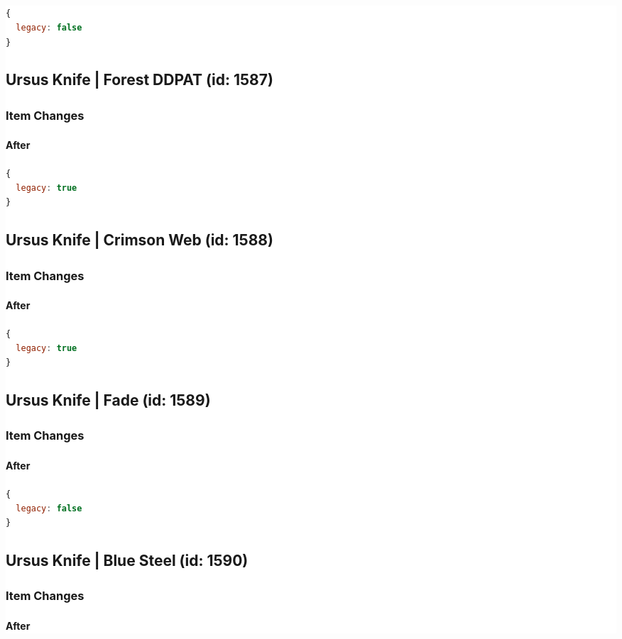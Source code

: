 ```javascript
{
  legacy: false
}
```



## Ursus Knife | Forest DDPAT (id: 1587)

### Item Changes

#### After

```javascript
{
  legacy: true
}
```



## Ursus Knife | Crimson Web (id: 1588)

### Item Changes

#### After

```javascript
{
  legacy: true
}
```



## Ursus Knife | Fade (id: 1589)

### Item Changes

#### After

```javascript
{
  legacy: false
}
```



## Ursus Knife | Blue Steel (id: 1590)

### Item Changes

#### After
